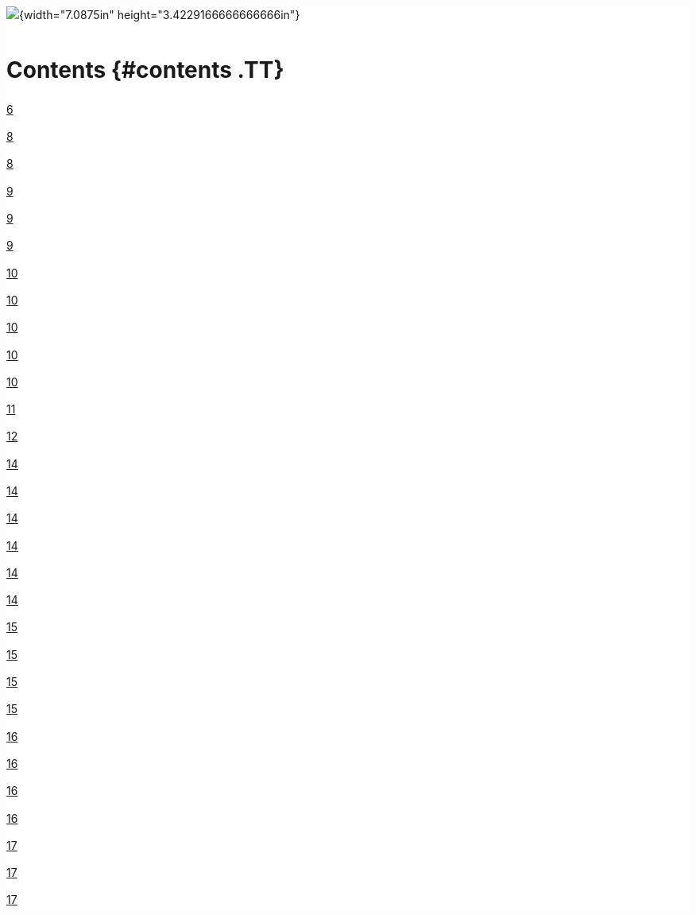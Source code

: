 ![](media/image1.jpeg){width="7.0875in" height="3.4229166666666666in"}

Contents {#contents .TT}
========

[6](#foreword)

[8](#scope)

[8](#references)

[9](#definitions-of-terms-symbols-and-abbreviations)

[9](#terms)

[9](#symbols)

[10](#abbreviations)

[10](#concepts-and-background)

[10](#general-description)

[10](#background)

[10](#network-slice-lifecycle)

[11](#network-slice-management)

[12](#business-roles-related-to-network-slicing-charging)

[14](#charging-aspect-requirement)

[14](#topics)

[14](#topic-1-business-to-business---network-slice-usage)

[14](#use-case)

[14](#use-case-1.1-csp-consumes-a-private-slice)

[14](#use-case-1.2-csp-consumes-a-shared-network-slice-instance)

[15](#use-case-1.3-csp-consumes-multiple-network-slice-instances)

[15](#use-case-1.4-csp-subscribes-the-network-slice-instances)

[15](#use-case-1.5-csp-consumes-a-network-slice-instance-under-the-usage-limit)

[15](#potential-charging-requirements)

[16](#key-issues)

[16](#key-issue-1.1-performance-based-charging)

[16](#key-issue-1.2-usage-based-charging)

[16](#key-issue-1.3-network-slice-template-based-charging)

[17](#solutions)

[17](#solution-1.1-network-slice-instance-performance-based-charging-for-key-issues-1.1)

[17](#consideration-for-network-slice-instance-performance-based-charging)
